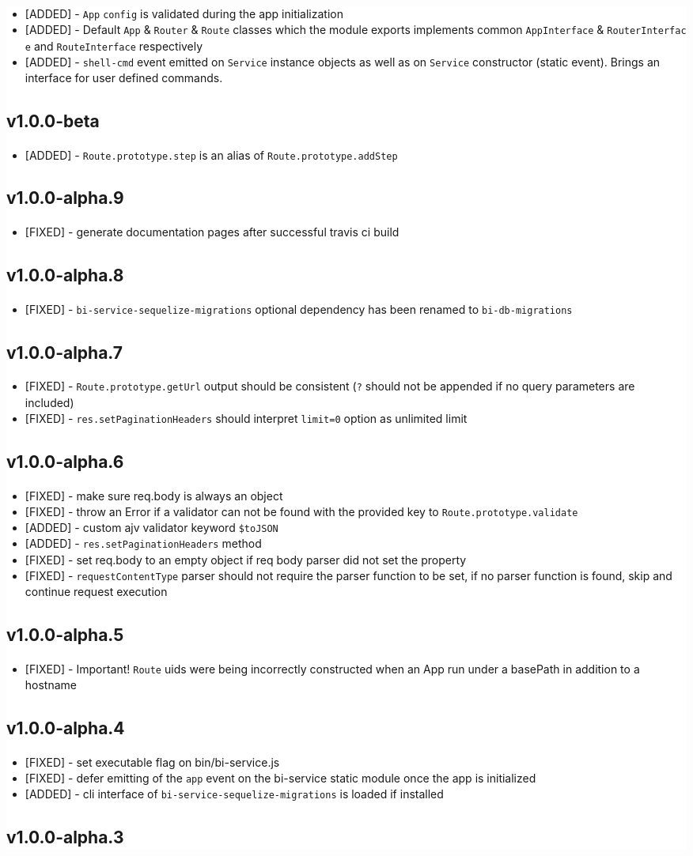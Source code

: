 * [ADDED] - `App` `config` is validated during the app initialization
* [ADDED] - Default `App` & `Router` & `Route` classes which the module exports implements common `AppInterface` & `RouterInterface` and `RouteInterface` respectively
* [ADDED] - `shell-cmd` event emitted on `Service` instance objects as well as on `Service` constructor (static event). Brings an interface for user defined commands.

## v1.0.0-beta

* [ADDED] - `Route.prototype.step` is an alias of `Route.prototype.addStep`

## v1.0.0-alpha.9

* [FIXED] - generate documentation pages after successful travis ci build

## v1.0.0-alpha.8

* [FIXED] - `bi-service-sequelize-migrations` optional dependency has been renamed to `bi-db-migrations`

## v1.0.0-alpha.7

* [FIXED] - `Route.prototype.getUrl` output should be consistent (`?` should not be appended if no query parameters are included)
* [FIXED] - `res.setPaginationHeaders` should interpret `limit=0` option as unlimited limit

## v1.0.0-alpha.6

* [FIXED] - make sure req.body is always an object
* [FIXED] - throw an Error if a validator can not be found  with the provided key to `Route.prototype.validate`
* [ADDED] - custom ajv validator keyword `$toJSON`
* [ADDED] - `res.setPaginationHeaders` method
* [FIXED] - set req.body to an empty object if req body parser did not set the property
* [FIXED] - `requestContentType` parser should not require the parser function to be set, if no parser function is found, skip and continue request execution

## v1.0.0-alpha.5

* [FIXED] - Important! `Route` uids were being incorrectly constructed when an App run under a basePath in addition to a hostname

## v1.0.0-alpha.4

* [FIXED] - set executable flag on bin/bi-service.js
* [FIXED] - defer emitting of the `app` event on the bi-service static module once the app is initialized
* [ADDED] - cli interface of `bi-service-sequelize-migrations` is loaded if installed

## v1.0.0-alpha.3
